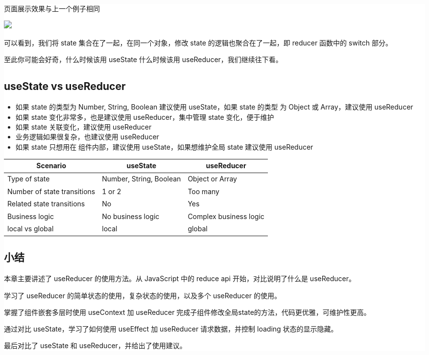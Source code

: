 ``` jsx
```

页面展示效果与上一个例子相同

![](https://gw.alicdn.com/tfs/TB1Gg8wFYr1gK0jSZR0XXbP8XXa-557-209.gif)

可以看到，我们将 state 集合在了一起，在同一个对象，修改 state 的逻辑也聚合在了一起，即 reducer 函数中的 switch 部分。

至此你可能会好奇，什么时候该用 useState 什么时候该用 useReducer，我们继续往下看。

## useState vs useReducer

- 如果 state 的类型为 Number, String, Boolean 建议使用 useState，如果 state 的类型 为 Object 或 Array，建议使用 useReducer
- 如果 state 变化非常多，也是建议使用 useReducer，集中管理 state 变化，便于维护
- 如果 state 关联变化，建议使用 useReducer
- 业务逻辑如果很复杂，也建议使用 useReducer
- 如果 state 只想用在 组件内部，建议使用 useState，如果想维护全局 state 建议使用 useReducer

Scenario | useState | useReducer
--- | --- | ---
Type of state | Number, String, Boolean | Object or Array
Number of state transitions | 1 or 2 | Too many
Related state transitions | No | Yes
Business logic | No business logic | Complex business logic
local vs global | local | global

## 小结

本章主要讲述了 useReducer 的使用方法。从 JavaScript 中的 reduce api 开始，对比说明了什么是 useReducer。

学习了 useReducer 的简单状态的使用，复杂状态的使用，以及多个 useReducer 的使用。

掌握了组件嵌套多层时使用 useContext 加 useReducer 完成子组件修改全局state的方法，代码更优雅，可维护性更高。

通过对比 useState，学习了如何使用 useEffect 加 useReducer 请求数据，并控制 loading 状态的显示隐藏。

最后对比了 useState 和 useReducer，并给出了使用建议。
